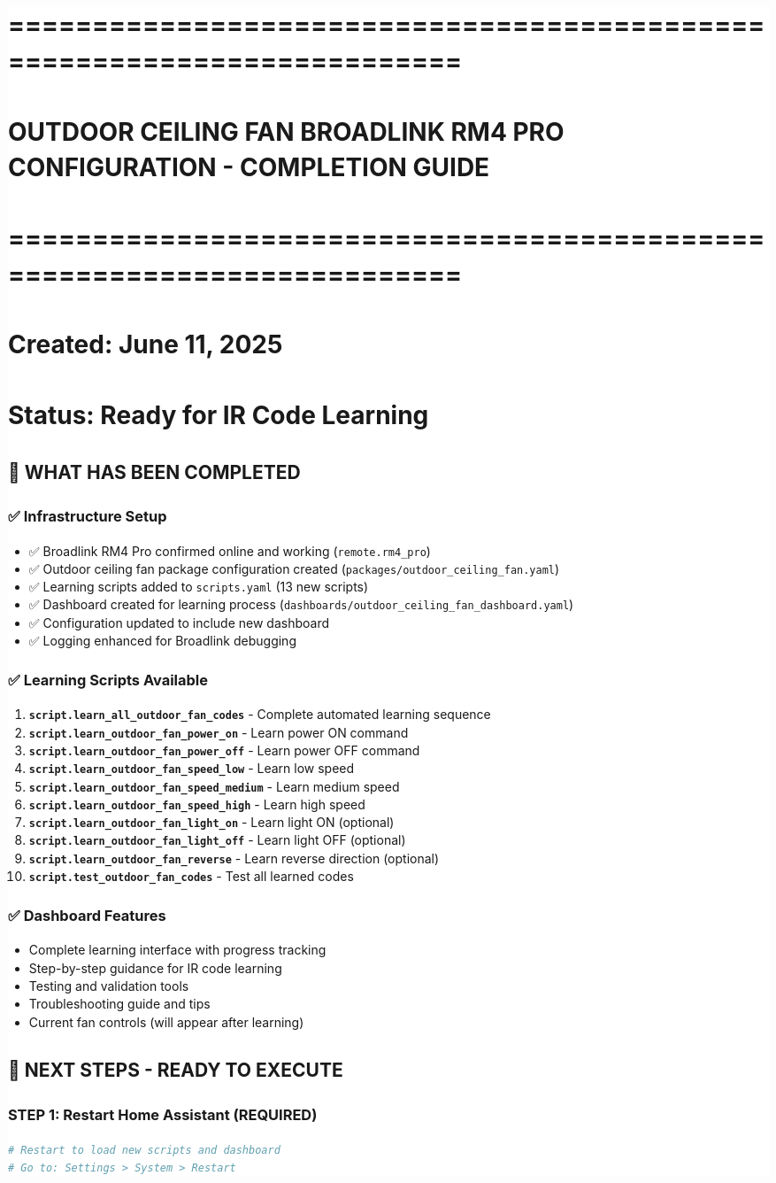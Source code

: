 # ========================================================================
# OUTDOOR CEILING FAN BROADLINK RM4 PRO CONFIGURATION - COMPLETION GUIDE
# ========================================================================
# Created: June 11, 2025
# Status: Ready for IR Code Learning

## 🎯 WHAT HAS BEEN COMPLETED

### ✅ Infrastructure Setup
- ✅ Broadlink RM4 Pro confirmed online and working (`remote.rm4_pro`)
- ✅ Outdoor ceiling fan package configuration created (`packages/outdoor_ceiling_fan.yaml`)
- ✅ Learning scripts added to `scripts.yaml` (13 new scripts)
- ✅ Dashboard created for learning process (`dashboards/outdoor_ceiling_fan_dashboard.yaml`)
- ✅ Configuration updated to include new dashboard
- ✅ Logging enhanced for Broadlink debugging

### ✅ Learning Scripts Available
1. **`script.learn_all_outdoor_fan_codes`** - Complete automated learning sequence
2. **`script.learn_outdoor_fan_power_on`** - Learn power ON command
3. **`script.learn_outdoor_fan_power_off`** - Learn power OFF command
4. **`script.learn_outdoor_fan_speed_low`** - Learn low speed
5. **`script.learn_outdoor_fan_speed_medium`** - Learn medium speed
6. **`script.learn_outdoor_fan_speed_high`** - Learn high speed
7. **`script.learn_outdoor_fan_light_on`** - Learn light ON (optional)
8. **`script.learn_outdoor_fan_light_off`** - Learn light OFF (optional)
9. **`script.learn_outdoor_fan_reverse`** - Learn reverse direction (optional)
10. **`script.test_outdoor_fan_codes`** - Test all learned codes

### ✅ Dashboard Features
- Complete learning interface with progress tracking
- Step-by-step guidance for IR code learning
- Testing and validation tools
- Troubleshooting guide and tips
- Current fan controls (will appear after learning)

## 🚀 NEXT STEPS - READY TO EXECUTE

### STEP 1: Restart Home Assistant (REQUIRED)
```bash
# Restart to load new scripts and dashboard
# Go to: Settings > System > Restart
```

